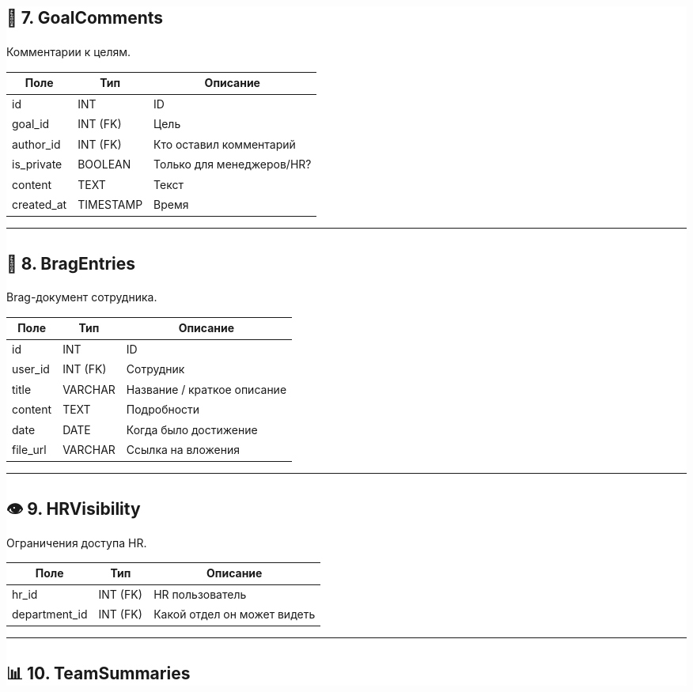 
## 💬 7. GoalComments

Комментарии к целям.

|Поле|Тип|Описание|
|---|---|---|
|id|INT|ID|
|goal_id|INT (FK)|Цель|
|author_id|INT (FK)|Кто оставил комментарий|
|is_private|BOOLEAN|Только для менеджеров/HR?|
|content|TEXT|Текст|
|created_at|TIMESTAMP|Время|

---

## 📘 8. BragEntries

Brag-документ сотрудника.

|Поле|Тип|Описание|
|---|---|---|
|id|INT|ID|
|user_id|INT (FK)|Сотрудник|
|title|VARCHAR|Название / краткое описание|
|content|TEXT|Подробности|
|date|DATE|Когда было достижение|
|file_url|VARCHAR|Ссылка на вложения|

---

## 👁 9. HRVisibility

Ограничения доступа HR.

|Поле|Тип|Описание|
|---|---|---|
|hr_id|INT (FK)|HR пользователь|
|department_id|INT (FK)|Какой отдел он может видеть|

---

## 📊 10. TeamSummaries
